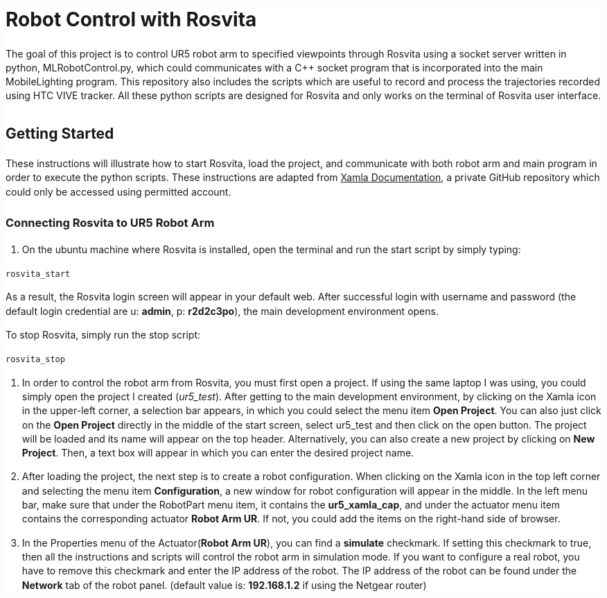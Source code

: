 # Robot Control with Rosvita
The goal of this project is to control UR5 robot arm to specified viewpoints through Rosvita using a socket server written in python, MLRobotControl.py, which could communicates with a C++ socket program that is incorporated into the main MobileLighting program. This repository also includes the scripts which are useful to record and process the trajectories recorded using HTC VIVE tracker. All these python scripts are designed for Rosvita and only works on the terminal of Rosvita user interface.

## Getting Started

These instructions will illustrate how to start Rosvita, load the project, and communicate with both robot arm and main program in order to execute the python scripts. These instructions are adapted from [Xamla Documentation](https://github.com/Xamla/docs.xamla.com), a private GitHub repository which could only be accessed using permitted account.

### Connecting Rosvita to UR5 Robot Arm

1. On the ubuntu machine where Rosvita is installed, open the terminal and run the start script by simply typing:

  ```
  rosvita_start
  ```

  As a result, the Rosvita login screen will appear in your default web. After successful login with username and password (the default login credential are u: **admin**, p: **r2d2c3po**), the main development environment opens.

  To stop Rosvita, simply run the stop script:
  ```
  rosvita_stop
  ```

1. In order to control the robot arm from Rosvita, you must first open a project. If using the same laptop I was using, you could simply open the project I created (*ur5_test*). After getting to the main development environment, by clicking on the Xamla icon in the upper-left corner, a selection bar appears, in which you could select the menu item **Open Project**. You can also just click on the **Open Project** directly in the middle of the start screen, select ur5_test and then click on the open button. The project will be loaded and its name will appear on the top header.  Alternatively, you can also create a new project by clicking on **New Project**. Then, a text box will appear in which you can enter the desired project name.

1. After loading the project, the next step is to create a robot configuration. When clicking on the Xamla icon in the top left corner and selecting the menu item **Configuration**, a new window for robot configuration will appear in the middle. In the left menu bar, make sure that under the RobotPart menu item, it contains the **ur5_xamla_cap**, and under the actuator menu item contains the corresponding actuator **Robot Arm UR**. If not, you could add the items on the right-hand side of browser.

1. In the Properties menu of the Actuator(**Robot Arm UR**), you can find a **simulate** checkmark. If setting this checkmark to true, then all the instructions and scripts will control the robot arm in simulation mode. If you want to configure a real robot, you have to remove this checkmark and enter the IP address of the robot. The IP address of the robot can be found under the **Network** tab of the robot panel. (default value is: **192.168.1.2** if using the Netgear router)
